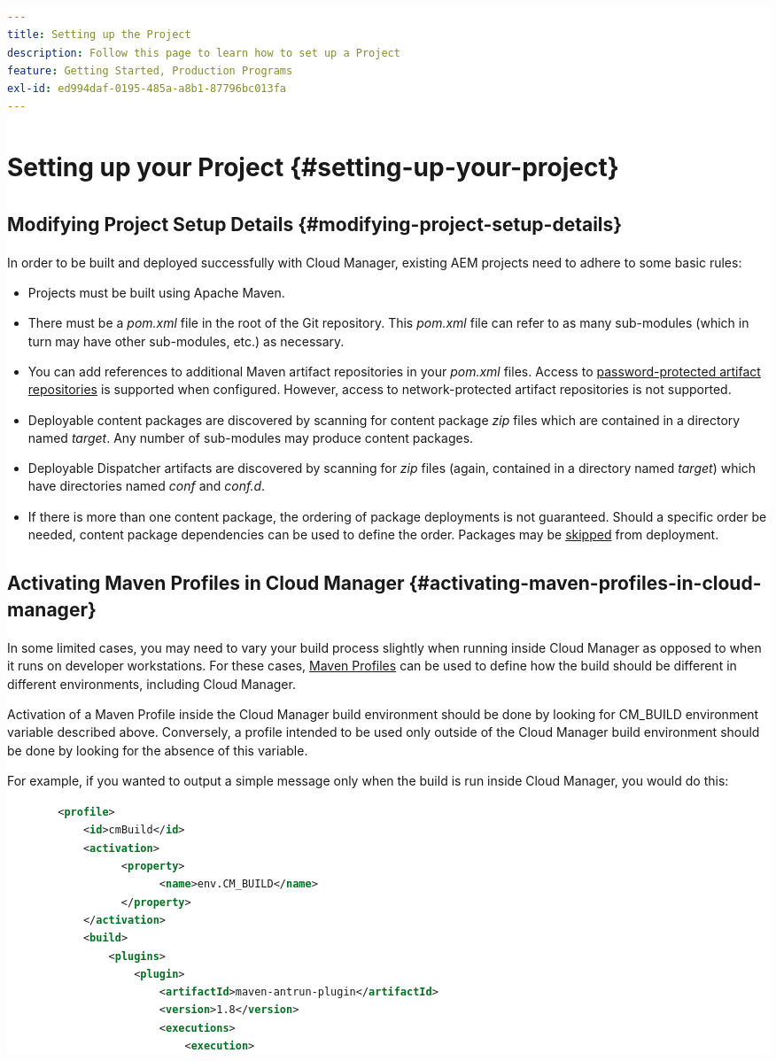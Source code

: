 ```yaml
---
title: Setting up the Project
description: Follow this page to learn how to set up a Project
feature: Getting Started, Production Programs
exl-id: ed994daf-0195-485a-a8b1-87796bc013fa
---
```

# Setting up your Project {#setting-up-your-project}

## Modifying Project Setup Details {#modifying-project-setup-details}

In order to be built and deployed successfully with Cloud Manager, existing AEM projects need to adhere to some basic rules:

* Projects must be built using Apache Maven.
* There must be a *pom.xml* file in the root of the Git repository. This *pom.xml* file can refer to as many sub-modules (which in turn may have other sub-modules, etc.) as necessary.

* You can add references to additional Maven artifact repositories in your *pom.xml* files. Access to [password-protected artifact repositories](#password-protected-maven-repositories) is supported when configured. However, access to network-protected artifact repositories is not supported.
* Deployable content packages are discovered by scanning for content package *zip* files which are contained in a directory named *target*. Any number of sub-modules may produce content packages.

* Deployable Dispatcher artifacts are discovered by scanning for *zip* files (again, contained in a directory named *target*) which have directories named *conf* and *conf.d*.

* If there is more than one content package, the ordering of package deployments is not guaranteed. Should a specific order be needed, content package dependencies can be used to define the order. Packages may be [skipped](#skipping-content-packages) from deployment.


## Activating Maven Profiles in Cloud Manager {#activating-maven-profiles-in-cloud-manager}

In some limited cases, you may need to vary your build process slightly when running inside Cloud Manager as opposed to when it runs on developer workstations. For these cases, [Maven Profiles](https://maven.apache.org/guides/introduction/introduction-to-profiles.html) can be used to define how the build should be different in different environments, including Cloud Manager.

Activation of a Maven Profile inside the Cloud Manager build environment should be done by looking for CM_BUILD environment variable described above. Conversely, a profile intended to be used only outside of the Cloud Manager build environment should be done by looking for the absence of this variable.

For example, if you wanted to output a simple message only when the build is run inside Cloud Manager, you would do this:

```xml
        <profile>
            <id>cmBuild</id>
            <activation>
                  <property>
                        <name>env.CM_BUILD</name>
                  </property>
            </activation>
            <build>
                <plugins>
                    <plugin>
                        <artifactId>maven-antrun-plugin</artifactId>
                        <version>1.8</version>
                        <executions>
                            <execution>
```